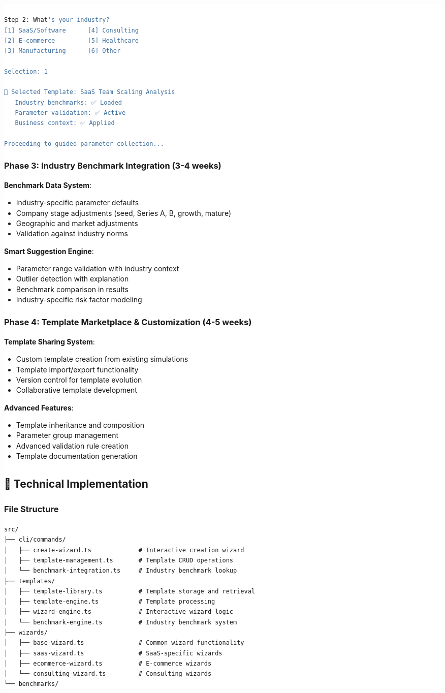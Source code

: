 ```bash

Step 2: What's your industry?
[1] SaaS/Software      [4] Consulting
[2] E-commerce         [5] Healthcare  
[3] Manufacturing      [6] Other

Selection: 1

🎯 Selected Template: SaaS Team Scaling Analysis
   Industry benchmarks: ✅ Loaded
   Parameter validation: ✅ Active
   Business context: ✅ Applied

Proceeding to guided parameter collection...
```

### Phase 3: Industry Benchmark Integration (3-4 weeks)
**Benchmark Data System**:
- Industry-specific parameter defaults
- Company stage adjustments (seed, Series A, B, growth, mature)
- Geographic and market adjustments
- Validation against industry norms

**Smart Suggestion Engine**:
- Parameter range validation with industry context
- Outlier detection with explanation
- Benchmark comparison in results
- Industry-specific risk factor modeling

### Phase 4: Template Marketplace & Customization (4-5 weeks)
**Template Sharing System**:
- Custom template creation from existing simulations
- Template import/export functionality
- Version control for template evolution
- Collaborative template development

**Advanced Features**:
- Template inheritance and composition
- Parameter group management
- Advanced validation rule creation
- Template documentation generation

## 🔧 Technical Implementation

### File Structure
```
src/
├── cli/commands/
│   ├── create-wizard.ts             # Interactive creation wizard
│   ├── template-management.ts       # Template CRUD operations
│   └── benchmark-integration.ts     # Industry benchmark lookup
├── templates/
│   ├── template-library.ts          # Template storage and retrieval
│   ├── template-engine.ts           # Template processing
│   ├── wizard-engine.ts             # Interactive wizard logic
│   └── benchmark-engine.ts          # Industry benchmark system
├── wizards/
│   ├── base-wizard.ts               # Common wizard functionality
│   ├── saas-wizard.ts               # SaaS-specific wizards
│   ├── ecommerce-wizard.ts          # E-commerce wizards
│   └── consulting-wizard.ts         # Consulting wizards
└── benchmarks/
```